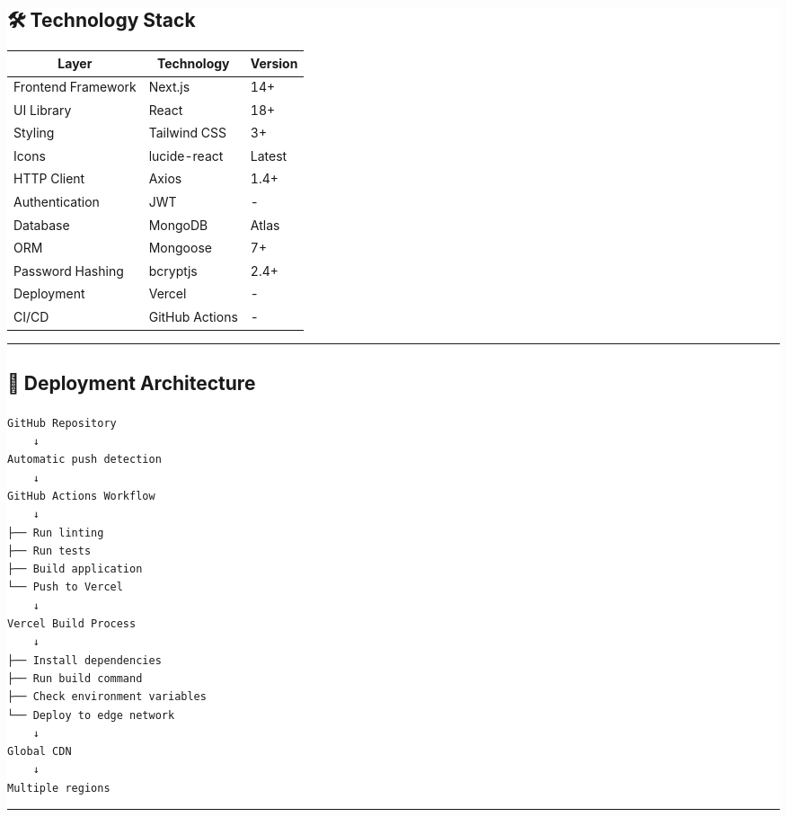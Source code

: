 
## 🛠️ Technology Stack

| Layer              | Technology     | Version |
| ------------------ | -------------- | ------- |
| Frontend Framework | Next.js        | 14+     |
| UI Library         | React          | 18+     |
| Styling            | Tailwind CSS   | 3+      |
| Icons              | lucide-react   | Latest  |
| HTTP Client        | Axios          | 1.4+    |
| Authentication     | JWT            | -       |
| Database           | MongoDB        | Atlas   |
| ORM                | Mongoose       | 7+      |
| Password Hashing   | bcryptjs       | 2.4+    |
| Deployment         | Vercel         | -       |
| CI/CD              | GitHub Actions | -       |

---

## 🔄 Deployment Architecture

```
GitHub Repository
    ↓
Automatic push detection
    ↓
GitHub Actions Workflow
    ↓
├── Run linting
├── Run tests
├── Build application
└── Push to Vercel
    ↓
Vercel Build Process
    ↓
├── Install dependencies
├── Run build command
├── Check environment variables
└── Deploy to edge network
    ↓
Global CDN
    ↓
Multiple regions
```

---